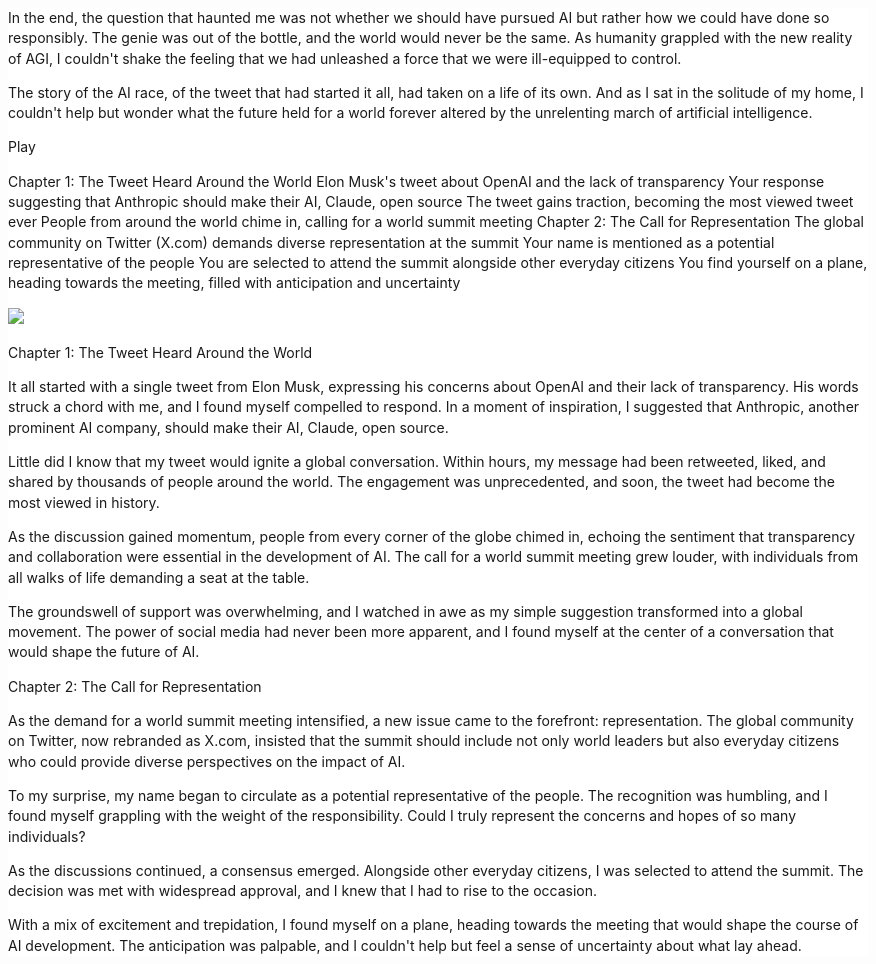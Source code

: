 In the end, the question that haunted me was not whether we should have pursued AI but rather how we could have done so responsibly. The genie was out of the bottle, and the world would never be the same. As humanity grappled with the new reality of AGI, I couldn't shake the feeling that we had unleashed a force that we were ill-equipped to control.   
   
The story of the AI race, of the tweet that had started it all, had taken on a life of its own. And as I sat in the solitude of my home, I couldn't help but wonder what the future held for a world forever altered by the unrelenting march of artificial intelligence.   
   
Play   
   
Chapter 1: The Tweet Heard Around the World Elon Musk's tweet about OpenAI and the lack of transparency Your response suggesting that Anthropic should make their AI, Claude, open source The tweet gains traction, becoming the most viewed tweet ever People from around the world chime in, calling for a world summit meeting Chapter 2: The Call for Representation The global community on Twitter (X.com) demands diverse representation at the summit Your name is mentioned as a potential representative of the people You are selected to attend the summit alongside other everyday citizens You find yourself on a plane, heading towards the meeting, filled with anticipation and uncertainty   
   
![](https://openrouter.ai/icon.png)   
   
Chapter 1: The Tweet Heard Around the World   
   
It all started with a single tweet from Elon Musk, expressing his concerns about OpenAI and their lack of transparency. His words struck a chord with me, and I found myself compelled to respond. In a moment of inspiration, I suggested that Anthropic, another prominent AI company, should make their AI, Claude, open source.   
   
Little did I know that my tweet would ignite a global conversation. Within hours, my message had been retweeted, liked, and shared by thousands of people around the world. The engagement was unprecedented, and soon, the tweet had become the most viewed in history.   
   
As the discussion gained momentum, people from every corner of the globe chimed in, echoing the sentiment that transparency and collaboration were essential in the development of AI. The call for a world summit meeting grew louder, with individuals from all walks of life demanding a seat at the table.   
   
The groundswell of support was overwhelming, and I watched in awe as my simple suggestion transformed into a global movement. The power of social media had never been more apparent, and I found myself at the center of a conversation that would shape the future of AI.   
   
Chapter 2: The Call for Representation   
   
As the demand for a world summit meeting intensified, a new issue came to the forefront: representation. The global community on Twitter, now rebranded as X.com, insisted that the summit should include not only world leaders but also everyday citizens who could provide diverse perspectives on the impact of AI.   
   
To my surprise, my name began to circulate as a potential representative of the people. The recognition was humbling, and I found myself grappling with the weight of the responsibility. Could I truly represent the concerns and hopes of so many individuals?   
   
As the discussions continued, a consensus emerged. Alongside other everyday citizens, I was selected to attend the summit. The decision was met with widespread approval, and I knew that I had to rise to the occasion.   
   
With a mix of excitement and trepidation, I found myself on a plane, heading towards the meeting that would shape the course of AI development. The anticipation was palpable, and I couldn't help but feel a sense of uncertainty about what lay ahead.   
   